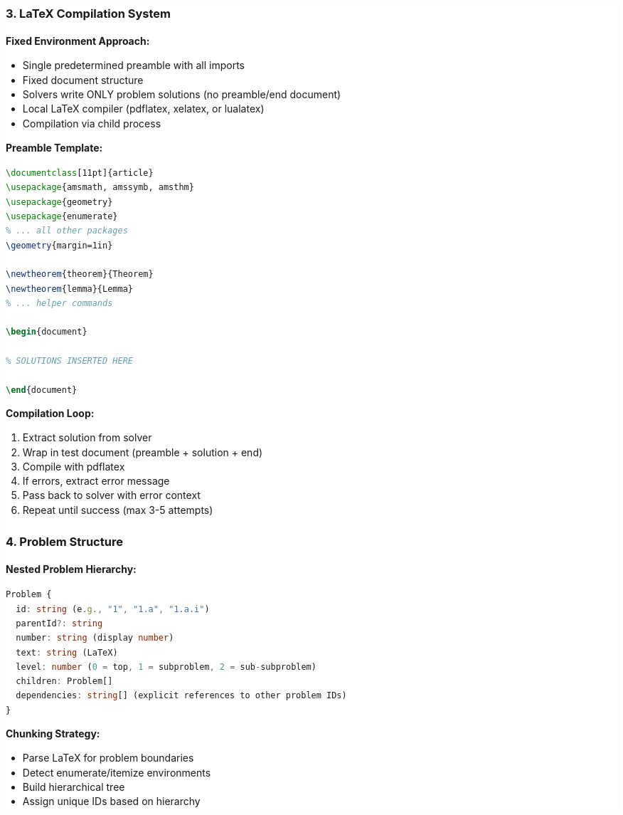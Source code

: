 ### 3. LaTeX Compilation System

**Fixed Environment Approach:**
- Single predetermined preamble with all imports
- Fixed document structure
- Solvers write ONLY problem solutions (no preamble/end document)
- Local LaTeX compiler (pdflatex, xelatex, or lualatex)
- Compilation via child process

**Preamble Template:**
```latex
\documentclass[11pt]{article}
\usepackage{amsmath, amssymb, amsthm}
\usepackage{geometry}
\usepackage{enumerate}
% ... all other packages
\geometry{margin=1in}

\newtheorem{theorem}{Theorem}
\newtheorem{lemma}{Lemma}
% ... helper commands

\begin{document}

% SOLUTIONS INSERTED HERE

\end{document}
```

**Compilation Loop:**
1. Extract solution from solver
2. Wrap in test document (preamble + solution + end)
3. Compile with pdflatex
4. If errors, extract error message
5. Pass back to solver with error context
6. Repeat until success (max 3-5 attempts)

### 4. Problem Structure

**Nested Problem Hierarchy:**
```typescript
Problem {
  id: string (e.g., "1", "1.a", "1.a.i")
  parentId?: string
  number: string (display number)
  text: string (LaTeX)
  level: number (0 = top, 1 = subproblem, 2 = sub-subproblem)
  children: Problem[]
  dependencies: string[] (explicit references to other problem IDs)
}
```

**Chunking Strategy:**
- Parse LaTeX for problem boundaries
- Detect enumerate/itemize environments
- Build hierarchical tree
- Assign unique IDs based on hierarchy
